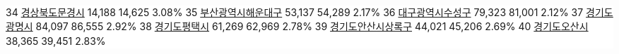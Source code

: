   <tr class="item">
    <td>34</td>
    <td><a href="/apt/경상북도문경시">경상북도문경시</a></td>
    <td>14,188</td>
    <td>14,625</td>
    <td>3.08%</td>
  </tr>

  <tr class="item">
    <td>35</td>
    <td><a href="/apt/부산광역시해운대구">부산광역시해운대구</a></td>
    <td>53,137</td>
    <td>54,289</td>
    <td>2.17%</td>
  </tr>

  <tr class="item">
    <td>36</td>
    <td><a href="/apt/대구광역시수성구">대구광역시수성구</a></td>
    <td>79,323</td>
    <td>81,001</td>
    <td>2.12%</td>
  </tr>

  <tr class="item">
    <td>37</td>
    <td><a href="/apt/경기도광명시">경기도광명시</a></td>
    <td>84,097</td>
    <td>86,555</td>
    <td>2.92%</td>
  </tr>

  <tr class="item">
    <td>38</td>
    <td><a href="/apt/경기도평택시">경기도평택시</a></td>
    <td>61,269</td>
    <td>62,969</td>
    <td>2.78%</td>
  </tr>

  <tr class="item">
    <td>39</td>
    <td><a href="/apt/경기도안산시상록구">경기도안산시상록구</a></td>
    <td>44,021</td>
    <td>45,206</td>
    <td>2.69%</td>
  </tr>

  <tr class="item">
    <td>40</td>
    <td><a href="/apt/경기도오산시">경기도오산시</a></td>
    <td>38,365</td>
    <td>39,451</td>
    <td>2.83%</td>
  </tr>
